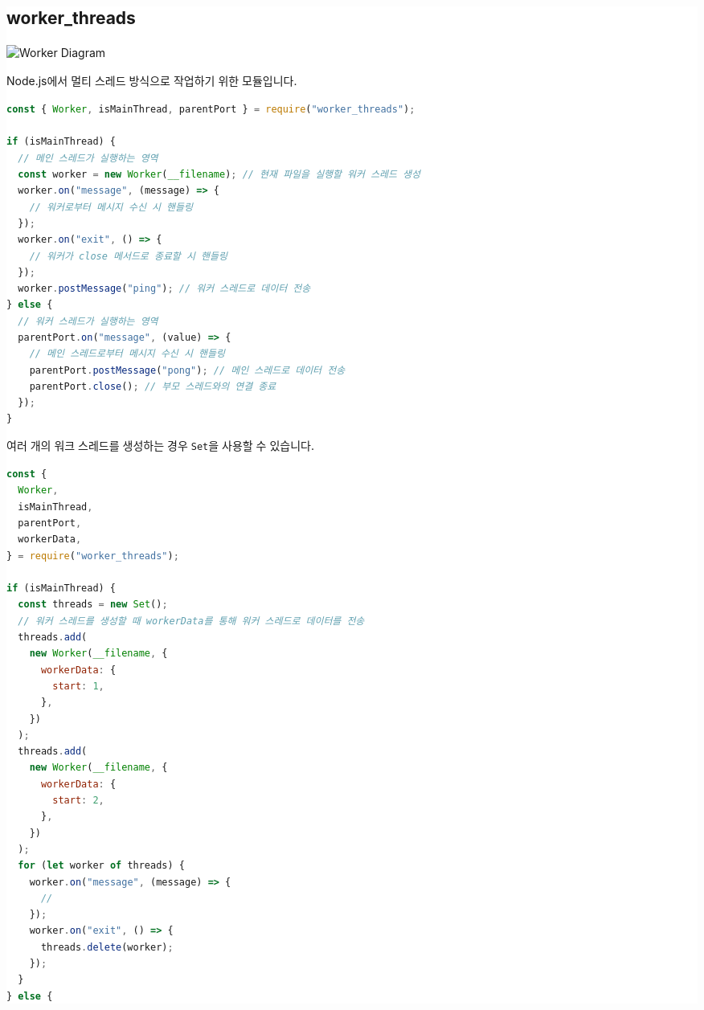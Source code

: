 ## worker_threads

![Worker Diagram](/images/worker_diagram.jpeg)

Node.js에서 멀티 스레드 방식으로 작업하기 위한 모듈입니다.

```js
const { Worker, isMainThread, parentPort } = require("worker_threads");

if (isMainThread) {
  // 메인 스레드가 실행하는 영역
  const worker = new Worker(__filename); // 현재 파일을 실행할 워커 스레드 생성
  worker.on("message", (message) => {
    // 워커로부터 메시지 수신 시 핸들링
  });
  worker.on("exit", () => {
    // 워커가 close 메서드로 종료할 시 핸들링
  });
  worker.postMessage("ping"); // 워커 스레드로 데이터 전송
} else {
  // 워커 스레드가 실행하는 영역
  parentPort.on("message", (value) => {
    // 메인 스레드로부터 메시지 수신 시 핸들링
    parentPort.postMessage("pong"); // 메인 스레드로 데이터 전송
    parentPort.close(); // 부모 스레드와의 연결 종료
  });
}
```

여러 개의 워크 스레드를 생성하는 경우 `Set`을 사용할 수 있습니다.

```js
const {
  Worker,
  isMainThread,
  parentPort,
  workerData,
} = require("worker_threads");

if (isMainThread) {
  const threads = new Set();
  // 워커 스레드를 생성할 때 workerData를 통해 워커 스레드로 데이터를 전송
  threads.add(
    new Worker(__filename, {
      workerData: {
        start: 1,
      },
    })
  );
  threads.add(
    new Worker(__filename, {
      workerData: {
        start: 2,
      },
    })
  );
  for (let worker of threads) {
    worker.on("message", (message) => {
      //
    });
    worker.on("exit", () => {
      threads.delete(worker);
    });
  }
} else {
```